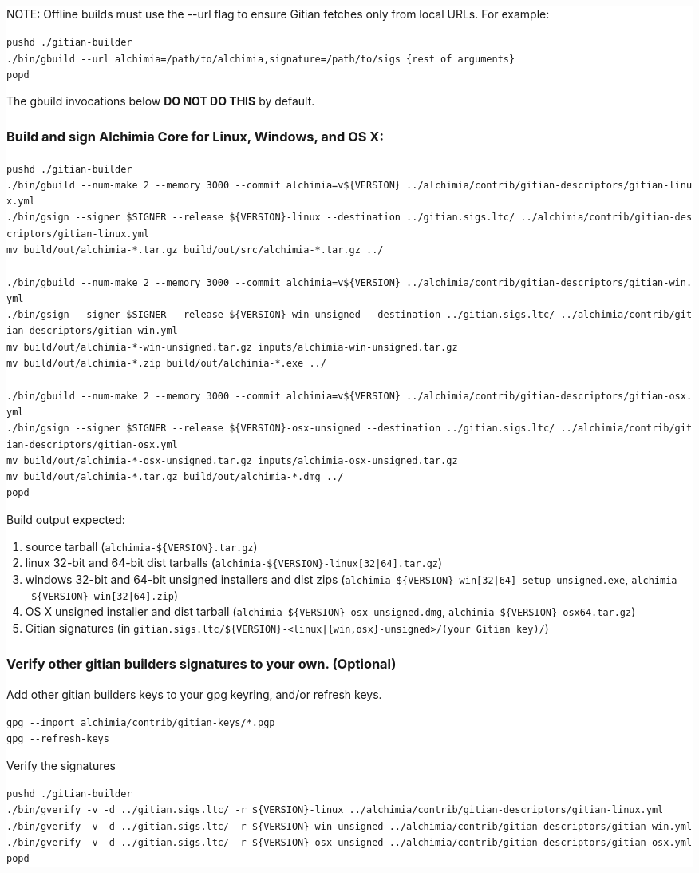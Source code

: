 NOTE: Offline builds must use the --url flag to ensure Gitian fetches only from local URLs. For example:

    pushd ./gitian-builder
    ./bin/gbuild --url alchimia=/path/to/alchimia,signature=/path/to/sigs {rest of arguments}
    popd

The gbuild invocations below <b>DO NOT DO THIS</b> by default.

### Build and sign Alchimia Core for Linux, Windows, and OS X:

    pushd ./gitian-builder
    ./bin/gbuild --num-make 2 --memory 3000 --commit alchimia=v${VERSION} ../alchimia/contrib/gitian-descriptors/gitian-linux.yml
    ./bin/gsign --signer $SIGNER --release ${VERSION}-linux --destination ../gitian.sigs.ltc/ ../alchimia/contrib/gitian-descriptors/gitian-linux.yml
    mv build/out/alchimia-*.tar.gz build/out/src/alchimia-*.tar.gz ../

    ./bin/gbuild --num-make 2 --memory 3000 --commit alchimia=v${VERSION} ../alchimia/contrib/gitian-descriptors/gitian-win.yml
    ./bin/gsign --signer $SIGNER --release ${VERSION}-win-unsigned --destination ../gitian.sigs.ltc/ ../alchimia/contrib/gitian-descriptors/gitian-win.yml
    mv build/out/alchimia-*-win-unsigned.tar.gz inputs/alchimia-win-unsigned.tar.gz
    mv build/out/alchimia-*.zip build/out/alchimia-*.exe ../

    ./bin/gbuild --num-make 2 --memory 3000 --commit alchimia=v${VERSION} ../alchimia/contrib/gitian-descriptors/gitian-osx.yml
    ./bin/gsign --signer $SIGNER --release ${VERSION}-osx-unsigned --destination ../gitian.sigs.ltc/ ../alchimia/contrib/gitian-descriptors/gitian-osx.yml
    mv build/out/alchimia-*-osx-unsigned.tar.gz inputs/alchimia-osx-unsigned.tar.gz
    mv build/out/alchimia-*.tar.gz build/out/alchimia-*.dmg ../
    popd

Build output expected:

  1. source tarball (`alchimia-${VERSION}.tar.gz`)
  2. linux 32-bit and 64-bit dist tarballs (`alchimia-${VERSION}-linux[32|64].tar.gz`)
  3. windows 32-bit and 64-bit unsigned installers and dist zips (`alchimia-${VERSION}-win[32|64]-setup-unsigned.exe`, `alchimia-${VERSION}-win[32|64].zip`)
  4. OS X unsigned installer and dist tarball (`alchimia-${VERSION}-osx-unsigned.dmg`, `alchimia-${VERSION}-osx64.tar.gz`)
  5. Gitian signatures (in `gitian.sigs.ltc/${VERSION}-<linux|{win,osx}-unsigned>/(your Gitian key)/`)

### Verify other gitian builders signatures to your own. (Optional)

Add other gitian builders keys to your gpg keyring, and/or refresh keys.

    gpg --import alchimia/contrib/gitian-keys/*.pgp
    gpg --refresh-keys

Verify the signatures

    pushd ./gitian-builder
    ./bin/gverify -v -d ../gitian.sigs.ltc/ -r ${VERSION}-linux ../alchimia/contrib/gitian-descriptors/gitian-linux.yml
    ./bin/gverify -v -d ../gitian.sigs.ltc/ -r ${VERSION}-win-unsigned ../alchimia/contrib/gitian-descriptors/gitian-win.yml
    ./bin/gverify -v -d ../gitian.sigs.ltc/ -r ${VERSION}-osx-unsigned ../alchimia/contrib/gitian-descriptors/gitian-osx.yml
    popd
